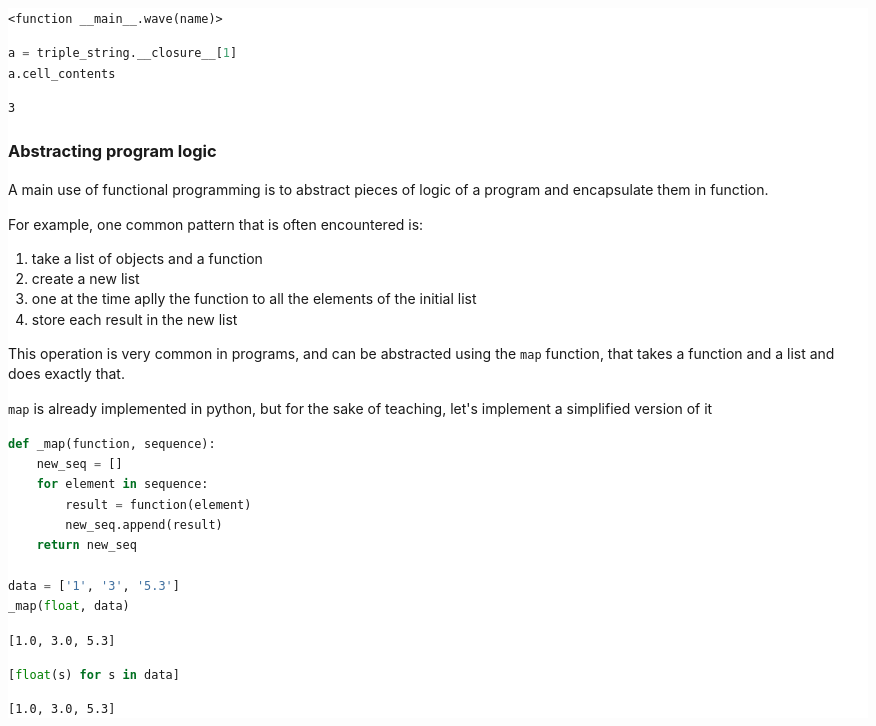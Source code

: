 


    <function __main__.wave(name)>




```python
a = triple_string.__closure__[1]
a.cell_contents
```




    3



### Abstracting program logic

A main use of functional programming is to abstract pieces of logic of a program and encapsulate them in function.

For example, one common pattern that is often encountered is:
1. take a list of objects and a function
2. create a new list
3. one at the time aplly the function to all the elements of the initial list
4. store each result in the new list

This operation is very common in programs, and can be abstracted using the `map` function, that takes a function and a list and does exactly that.

`map` is already implemented in python, but for the sake of teaching, let's implement a simplified version of it


```python
def _map(function, sequence):
    new_seq = []
    for element in sequence:
        result = function(element)
        new_seq.append(result)
    return new_seq

data = ['1', '3', '5.3']
_map(float, data)
```




    [1.0, 3.0, 5.3]




```python
[float(s) for s in data]
```




    [1.0, 3.0, 5.3]
